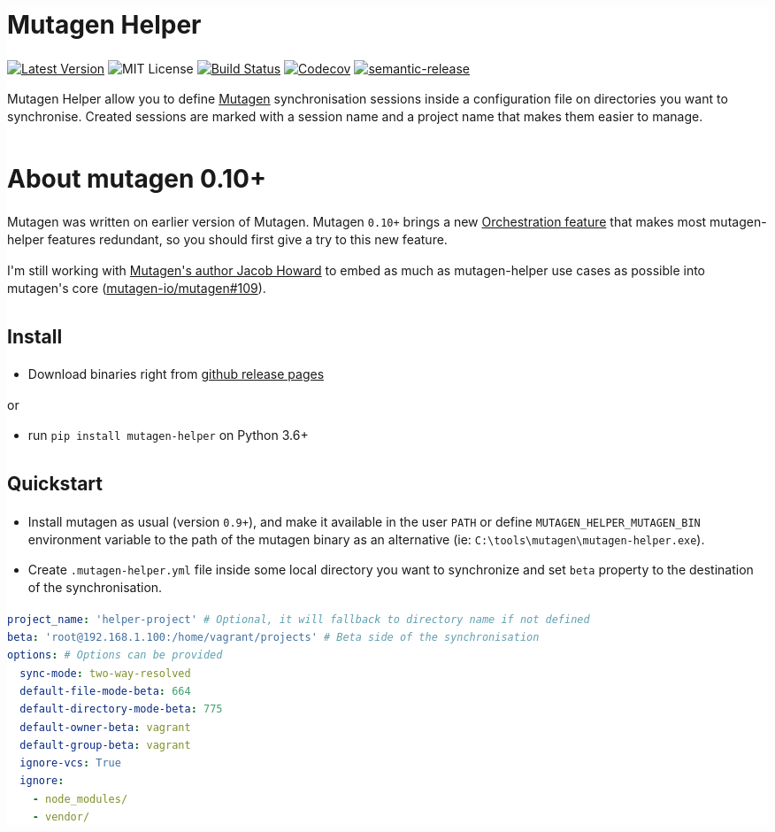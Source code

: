 Mutagen Helper
==============

[![Latest Version](http://img.shields.io/pypi/v/mutagen-helper.svg)](https://pypi.python.org/pypi/mutagen-helper)
![MIT License](http://img.shields.io/badge/license-MIT-blue.svg)
[![Build Status](https://img.shields.io/github/workflow/status/inetum-orleans/mutagen-helper/ci)](https://github.com/inetum-orleans/mutagen-helper/actions?query=workflow%3Aci)
[![Codecov](https://img.shields.io/codecov/c/github/inetum-orleans/mutagen-helper)](https://codecov.io/gh/inetum-orleans/mutagen-helper)
[![semantic-release](https://img.shields.io/badge/%20%20%F0%9F%93%A6%F0%9F%9A%80-semantic--release-e10079.svg)](https://github.com/relekang/python-semantic-release)


Mutagen Helper allow you to define [Mutagen](https://mutagen.io/) synchronisation sessions inside a configuration file 
on directories you want to synchronise. Created sessions are marked with a session name and a project name that makes
them easier to manage.

About mutagen 0.10+
===================

Mutagen was written on earlier version of Mutagen. Mutagen `0.10+` brings a new 
[Orchestration feature](https://mutagen.io/documentation/orchestration/) that makes most mutagen-helper features
redundant, so you should first give a try to this new feature.

I'm still working with [Mutagen's author Jacob Howard](https://github.com/havoc-io) to embed as much as mutagen-helper 
use cases as possible into mutagen's core ([mutagen-io/mutagen#109](https://github.com/mutagen-io/mutagen/issues/109)).

Install
-------

- Download binaries right from [github release pages](https://github.com/gfi-centre-ouest/mutagen-helper/releases)

or

- run `pip install mutagen-helper` on Python 3.6+

Quickstart
----------

- Install mutagen as usual (version `0.9+`), and make it available in the user `PATH` or define `MUTAGEN_HELPER_MUTAGEN_BIN` environment 
variable to the path of the mutagen binary as an alternative (ie: `C:\tools\mutagen\mutagen-helper.exe`).

- Create `.mutagen-helper.yml` file inside some local directory you want to synchronize and set `beta` property to the 
destination of the synchronisation.

```yaml
project_name: 'helper-project' # Optional, it will fallback to directory name if not defined
beta: 'root@192.168.1.100:/home/vagrant/projects' # Beta side of the synchronisation
options: # Options can be provided
  sync-mode: two-way-resolved
  default-file-mode-beta: 664
  default-directory-mode-beta: 775
  default-owner-beta: vagrant
  default-group-beta: vagrant
  ignore-vcs: True
  ignore:
    - node_modules/
    - vendor/
```
